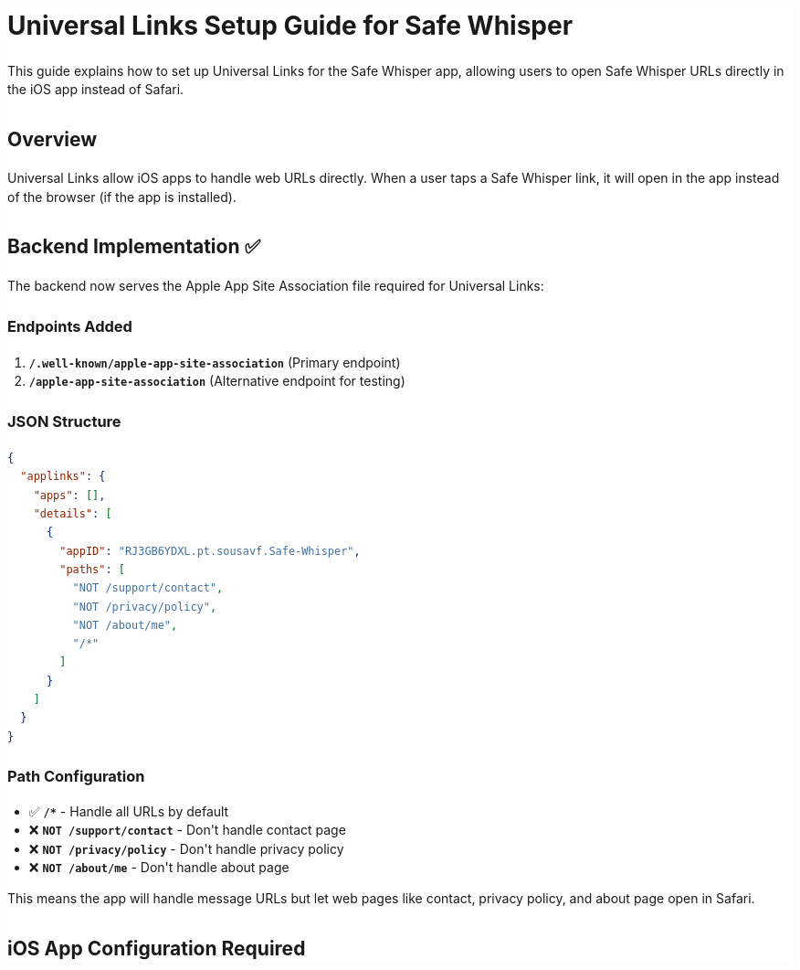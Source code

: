 # Universal Links Setup Guide for Safe Whisper

This guide explains how to set up Universal Links for the Safe Whisper app, allowing users to open Safe Whisper URLs directly in the iOS app instead of Safari.

## Overview

Universal Links allow iOS apps to handle web URLs directly. When a user taps a Safe Whisper link, it will open in the app instead of the browser (if the app is installed).

## Backend Implementation ✅

The backend now serves the Apple App Site Association file required for Universal Links:

### Endpoints Added

1. **`/.well-known/apple-app-site-association`** (Primary endpoint)
2. **`/apple-app-site-association`** (Alternative endpoint for testing)

### JSON Structure

```json
{
  "applinks": {
    "apps": [],
    "details": [
      {
        "appID": "RJ3GB6YDXL.pt.sousavf.Safe-Whisper",
        "paths": [
          "NOT /support/contact",
          "NOT /privacy/policy",
          "NOT /about/me",
          "/*"
        ]
      }
    ]
  }
}
```

### Path Configuration

- ✅ **`/*`** - Handle all URLs by default
- ❌ **`NOT /support/contact`** - Don't handle contact page
- ❌ **`NOT /privacy/policy`** - Don't handle privacy policy
- ❌ **`NOT /about/me`** - Don't handle about page

This means the app will handle message URLs but let web pages like contact, privacy policy, and about page open in Safari.

## iOS App Configuration Required
